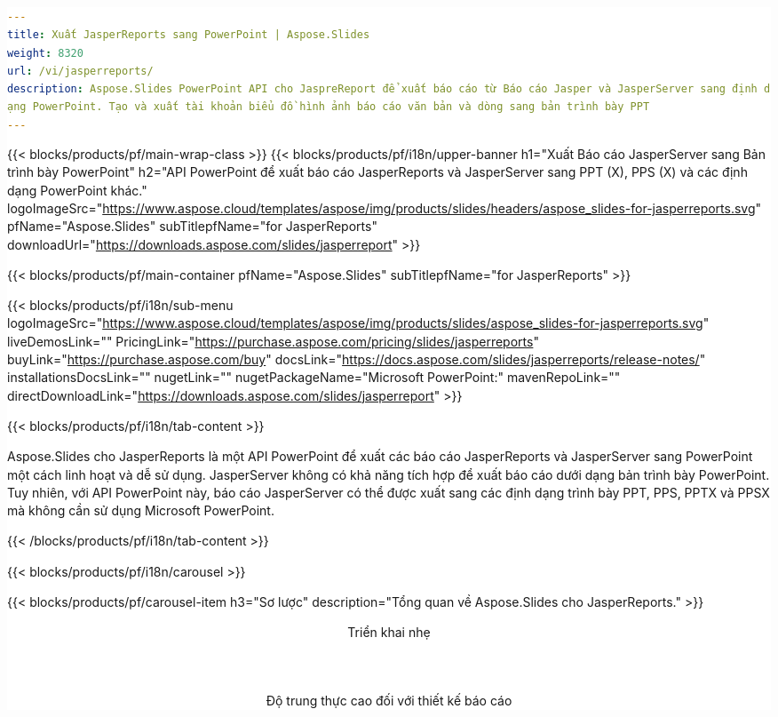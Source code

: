 ```yaml
---
title: Xuất JasperReports sang PowerPoint | Aspose.Slides
weight: 8320
url: /vi/jasperreports/ 
description: Aspose.Slides PowerPoint API cho JaspreReport để xuất báo cáo từ Báo cáo Jasper và JasperServer sang định dạng PowerPoint. Tạo và xuất tài khoản biểu đồ hình ảnh báo cáo văn bản và dòng sang bản trình bày PPT
---
```


{{< blocks/products/pf/main-wrap-class >}}
{{< blocks/products/pf/i18n/upper-banner h1="Xuất Báo cáo JasperServer sang Bản trình bày PowerPoint" h2="API PowerPoint để xuất báo cáo JasperReports và JasperServer sang PPT (X), PPS (X) và các định dạng PowerPoint khác." logoImageSrc="https://www.aspose.cloud/templates/aspose/img/products/slides/headers/aspose_slides-for-jasperreports.svg" pfName="Aspose.Slides" subTitlepfName="for JasperReports" downloadUrl="https://downloads.aspose.com/slides/jasperreport" >}}

{{< blocks/products/pf/main-container pfName="Aspose.Slides" subTitlepfName="for JasperReports" >}}

{{< blocks/products/pf/i18n/sub-menu logoImageSrc="https://www.aspose.cloud/templates/aspose/img/products/slides/aspose_slides-for-jasperreports.svg" liveDemosLink="" PricingLink="https://purchase.aspose.com/pricing/slides/jasperreports" buyLink="https://purchase.aspose.com/buy" docsLink="https://docs.aspose.com/slides/jasperreports/release-notes/" installationsDocsLink="" nugetLink="" nugetPackageName="Microsoft PowerPoint:" mavenRepoLink="" directDownloadLink="https://downloads.aspose.com/slides/jasperreport" >}}

{{< blocks/products/pf/i18n/tab-content >}}
<p>
 Aspose.Slides cho JasperReports là một API PowerPoint để xuất các báo cáo JasperReports và JasperServer sang PowerPoint một cách linh hoạt và dễ sử dụng. JasperServer không có khả năng tích hợp để xuất báo cáo dưới dạng bản trình bày PowerPoint. Tuy nhiên, với API PowerPoint này, báo cáo JasperServer có thể được xuất sang các định dạng trình bày PPT, PPS, PPTX và PPSX mà không cần sử dụng Microsoft PowerPoint.
</p>

{{< /blocks/products/pf/i18n/tab-content >}}


{{< blocks/products/pf/i18n/carousel >}}

{{< blocks/products/pf/carousel-item h3="Sơ lược" description="Tổng quan về Aspose.Slides cho JasperReports." >}}
<div class="diagram1 d1-jasper">
 <div class="d1-row">
  <div class="d1-col d1-left">
   <header>
    <i class="fa fa-cog">
    </i>
    Triển khai nhẹ
   </header>
  </div>
  
  <div class="d1-col d1-right">
   <header>
    <i class="fa fa-table">
    </i>
    Độ trung thực cao đối với thiết kế báo cáo
   </header>
  </div>
  